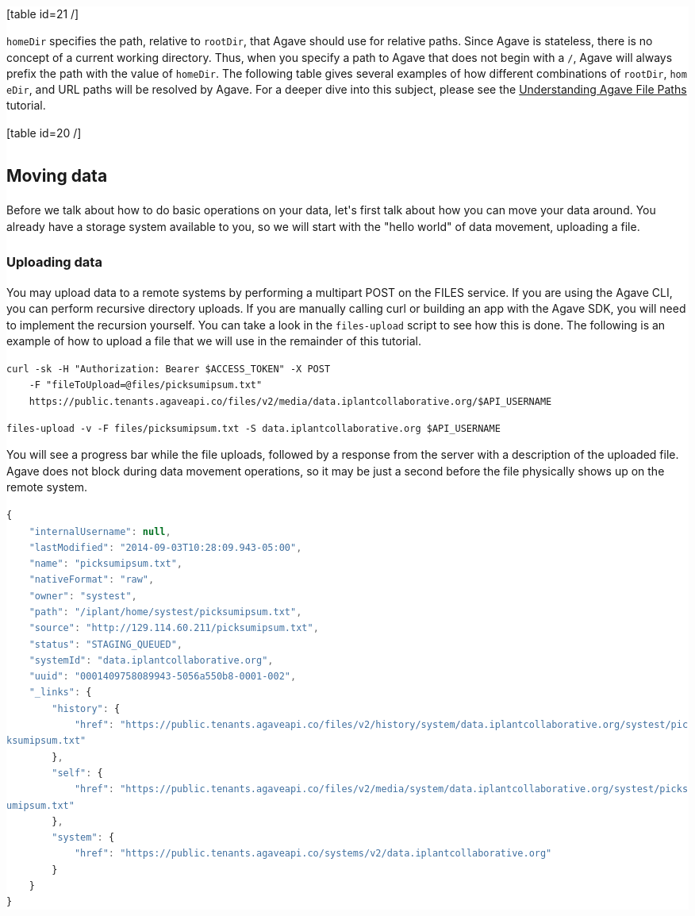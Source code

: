 [table id=21 /]

`homeDir` specifies the path, relative to `rootDir`, that Agave should use for relative paths. Since Agave is stateless, there is no concept of a current working directory. Thus, when you specify a path to Agave that does not begin with a `/`, Agave will always prefix the path with the value of `homeDir`. The following table gives several examples of how different combinations of `rootDir`, `homeDir`, and URL paths will be resolved by Agave. For a deeper dive into this subject, please see the <a href="http://agaveapi.co/documentation/tutorials/data-management-tutorial/understanding-agave-file-paths/" title="Understanding Agave File Paths">Understanding Agave File Paths</a> tutorial.

[table id=20 /]

## Moving data  

Before we talk about how to do basic operations on your data, let's first talk about how you can move your data around. You already have a storage system available to you, so we will start with the "hello world" of data movement, uploading a file.

### Uploading data  

You may upload data to a remote systems by performing a multipart POST on the FILES service. If you are using the Agave CLI, you can perform recursive directory uploads. If you are manually calling curl or building an app with the Agave SDK, you will need to implement the recursion yourself. You can take a look in the `files-upload` script to see how this is done. The following is an example of how to upload a file that we will use in the remainder of this tutorial.

```shell
curl -sk -H "Authorization: Bearer $ACCESS_TOKEN" -X POST  
    -F "fileToUpload=@files/picksumipsum.txt"  
    https://public.tenants.agaveapi.co/files/v2/media/data.iplantcollaborative.org/$API_USERNAME
```



```plaintext
files-upload -v -F files/picksumipsum.txt -S data.iplantcollaborative.org $API_USERNAME
``` 


You will see a progress bar while the file uploads, followed by a response from the server with a description of the uploaded file. Agave does not block during data movement operations, so it may be just a second before the file physically shows up on the remote system.

```javascript
{
    "internalUsername": null,
    "lastModified": "2014-09-03T10:28:09.943-05:00",
    "name": "picksumipsum.txt",
    "nativeFormat": "raw",
    "owner": "systest",
    "path": "/iplant/home/systest/picksumipsum.txt",
    "source": "http://129.114.60.211/picksumipsum.txt",
    "status": "STAGING_QUEUED",
    "systemId": "data.iplantcollaborative.org",
    "uuid": "0001409758089943-5056a550b8-0001-002",
    "_links": {
        "history": {
            "href": "https://public.tenants.agaveapi.co/files/v2/history/system/data.iplantcollaborative.org/systest/picksumipsum.txt"
        },
        "self": {
            "href": "https://public.tenants.agaveapi.co/files/v2/media/system/data.iplantcollaborative.org/systest/picksumipsum.txt"
        },
        "system": {
            "href": "https://public.tenants.agaveapi.co/systems/v2/data.iplantcollaborative.org"
        }
    }
}
```